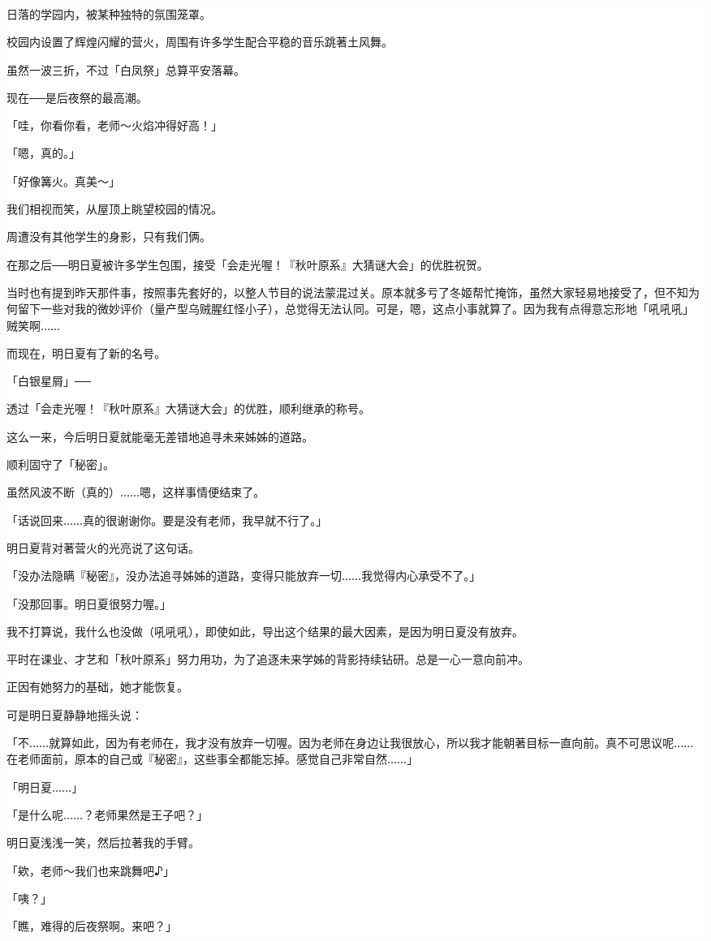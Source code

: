 日落的学园内，被某种独特的氛围笼罩。

校园内设置了辉煌闪耀的营火，周围有许多学生配合平稳的音乐跳著土风舞。

虽然一波三折，不过「白凤祭」总算平安落幕。

现在──是后夜祭的最高潮。

「哇，你看你看，老师～火焰冲得好高！」

「嗯，真的。」

「好像篝火。真美～」

我们相视而笑，从屋顶上眺望校园的情况。

周遭没有其他学生的身影，只有我们俩。

在那之后──明日夏被许多学生包围，接受「会走光喔！『秋叶原系』大猜谜大会」的优胜祝贺。

当时也有提到昨天那件事，按照事先套好的，以整人节目的说法蒙混过关。原本就多亏了冬姬帮忙掩饰，虽然大家轻易地接受了，但不知为何留下一些对我的微妙评价（量产型乌贼腥红怪小子），总觉得无法认同。可是，嗯，这点小事就算了。因为我有点得意忘形地「吼吼吼」贼笑啊……

而现在，明日夏有了新的名号。

「白银星屑」──

透过「会走光喔！『秋叶原系』大猜谜大会」的优胜，顺利继承的称号。

这么一来，今后明日夏就能毫无差错地追寻未来姊姊的道路。

顺利固守了「秘密」。

虽然风波不断（真的）……嗯，这样事情便结束了。

「话说回来……真的很谢谢你。要是没有老师，我早就不行了。」

明日夏背对著营火的光亮说了这句话。

「没办法隐瞒『秘密』，没办法追寻姊姊的道路，变得只能放弃一切……我觉得内心承受不了。」

「没那回事。明日夏很努力喔。」

我不打算说，我什么也没做（吼吼吼），即使如此，导出这个结果的最大因素，是因为明日夏没有放弃。

平时在课业、才艺和「秋叶原系」努力用功，为了追逐未来学姊的背影持续钻研。总是一心一意向前冲。

正因有她努力的基础，她才能恢复。

可是明日夏静静地摇头说：

「不……就算如此，因为有老师在，我才没有放弃一切喔。因为老师在身边让我很放心，所以我才能朝著目标一直向前。真不可思议呢……在老师面前，原本的自己或『秘密』，这些事全都能忘掉。感觉自己非常自然……」

「明日夏……」

「是什么呢……？老师果然是王子吧？」

明日夏浅浅一笑，然后拉著我的手臂。

「欸，老师～我们也来跳舞吧♪」

「咦？」

「瞧，难得的后夜祭啊。来吧？」
